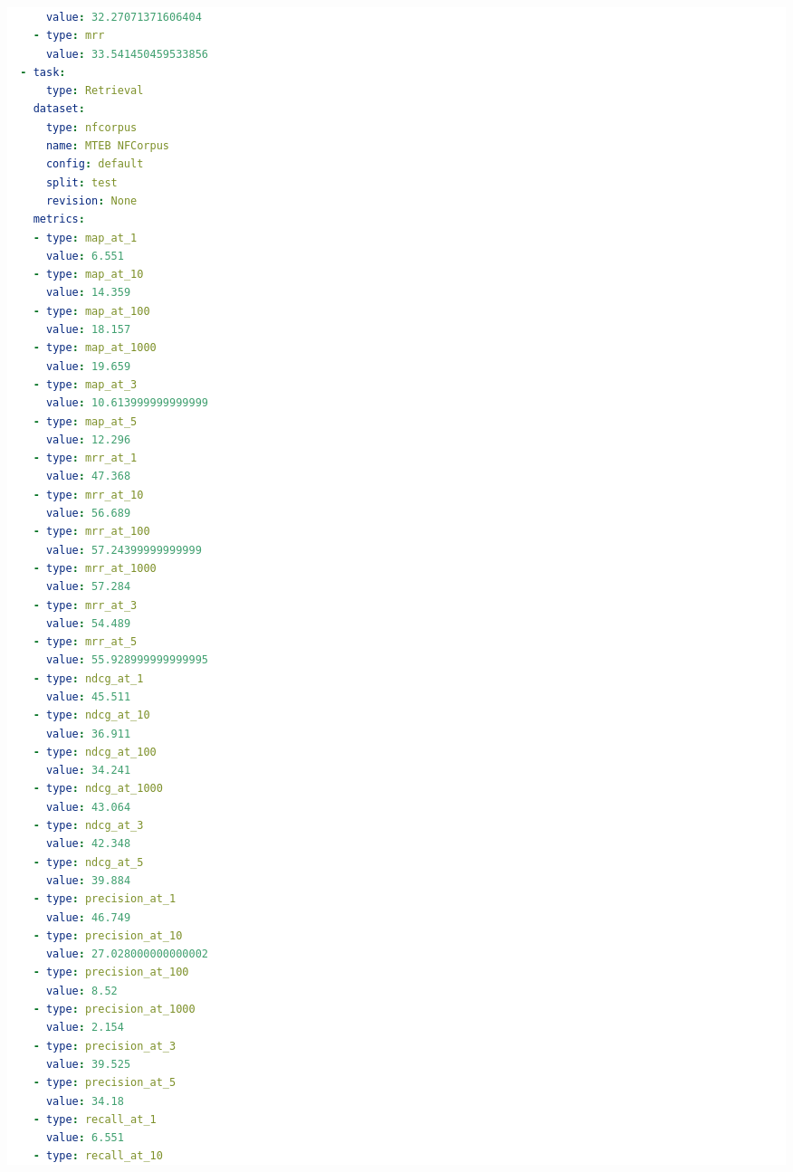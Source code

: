 ```yaml
      value: 32.27071371606404
    - type: mrr
      value: 33.541450459533856
  - task:
      type: Retrieval
    dataset:
      type: nfcorpus
      name: MTEB NFCorpus
      config: default
      split: test
      revision: None
    metrics:
    - type: map_at_1
      value: 6.551
    - type: map_at_10
      value: 14.359
    - type: map_at_100
      value: 18.157
    - type: map_at_1000
      value: 19.659
    - type: map_at_3
      value: 10.613999999999999
    - type: map_at_5
      value: 12.296
    - type: mrr_at_1
      value: 47.368
    - type: mrr_at_10
      value: 56.689
    - type: mrr_at_100
      value: 57.24399999999999
    - type: mrr_at_1000
      value: 57.284
    - type: mrr_at_3
      value: 54.489
    - type: mrr_at_5
      value: 55.928999999999995
    - type: ndcg_at_1
      value: 45.511
    - type: ndcg_at_10
      value: 36.911
    - type: ndcg_at_100
      value: 34.241
    - type: ndcg_at_1000
      value: 43.064
    - type: ndcg_at_3
      value: 42.348
    - type: ndcg_at_5
      value: 39.884
    - type: precision_at_1
      value: 46.749
    - type: precision_at_10
      value: 27.028000000000002
    - type: precision_at_100
      value: 8.52
    - type: precision_at_1000
      value: 2.154
    - type: precision_at_3
      value: 39.525
    - type: precision_at_5
      value: 34.18
    - type: recall_at_1
      value: 6.551
    - type: recall_at_10
```